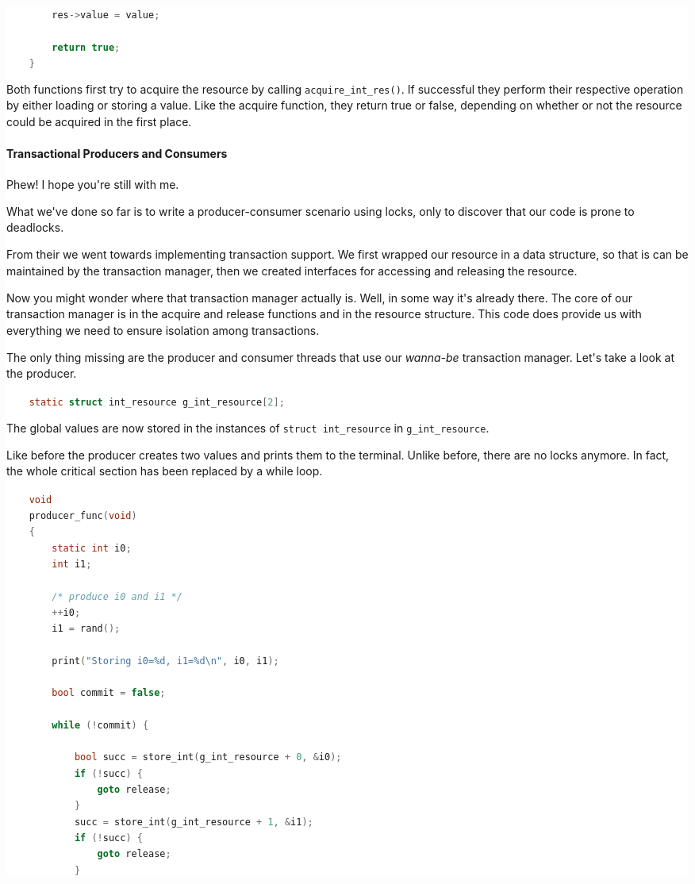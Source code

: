 ~~~ c
        res->value = value;

        return true;
    }
~~~

Both functions first try to acquire the resource by calling
`acquire_int_res()`. If successful they perform their respective operation
by either loading or storing a value. Like the acquire function, they
return true or false, depending on whether or not the resource could be
acquired in the first place.

#### Transactional Producers and Consumers

Phew! I hope you're still with me.

What we've done so far is to write a producer-consumer scenario using locks,
only to discover that our code is prone to deadlocks.

From their we went towards implementing transaction support. We first wrapped
our resource in a data structure, so that is can be maintained by the
transaction manager, then we created interfaces for accessing and releasing
the resource.

Now you might wonder where that transaction manager actually is. Well, in
some way it's already there. The core of our transaction manager is in the
acquire and release functions and in the resource structure. This code does
provide us with everything we need to ensure isolation among transactions.

The only thing missing are the producer and consumer threads that
use our *wanna-be* transaction manager. Let's take a look at the producer.

~~~ c
    static struct int_resource g_int_resource[2];
~~~

The global values are now stored in the instances of `struct int_resource`
in `g_int_resource`.

Like before the producer creates two values and prints them to the terminal.
Unlike before, there are no locks anymore. In fact, the whole critical
section has been replaced by a while loop.

~~~ c
    void
    producer_func(void)
    {
        static int i0;
        int i1;

        /* produce i0 and i1 */
        ++i0;
        i1 = rand();

        print("Storing i0=%d, i1=%d\n", i0, i1);

        bool commit = false;

        while (!commit) {

            bool succ = store_int(g_int_resource + 0, &i0);
            if (!succ) {
                goto release;
            }
            succ = store_int(g_int_resource + 1, &i1);
            if (!succ) {
                goto release;
            }
~~~

[^1]:   In database context, these guarantees are known as the [ACID][acid]
[^2]:   We'll talk about livelocks in a later blog post.
[acid]:     https://en.wikipedia.org/wiki/ACID
[picotm]:   https://picotm.github.io/
[source]:   https://github.com/tdz/blog_examples/tree/master/2017-05-05
[stm]:      https://en.wikipedia.org/wiki/Software_transactional_memory
